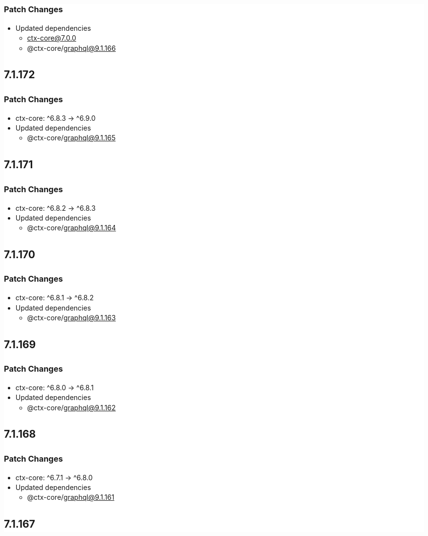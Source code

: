 ### Patch Changes

- Updated dependencies
  - ctx-core@7.0.0
  - @ctx-core/graphql@9.1.166

## 7.1.172

### Patch Changes

- ctx-core: ^6.8.3 -> ^6.9.0
- Updated dependencies
  - @ctx-core/graphql@9.1.165

## 7.1.171

### Patch Changes

- ctx-core: ^6.8.2 -> ^6.8.3
- Updated dependencies
  - @ctx-core/graphql@9.1.164

## 7.1.170

### Patch Changes

- ctx-core: ^6.8.1 -> ^6.8.2
- Updated dependencies
  - @ctx-core/graphql@9.1.163

## 7.1.169

### Patch Changes

- ctx-core: ^6.8.0 -> ^6.8.1
- Updated dependencies
  - @ctx-core/graphql@9.1.162

## 7.1.168

### Patch Changes

- ctx-core: ^6.7.1 -> ^6.8.0
- Updated dependencies
  - @ctx-core/graphql@9.1.161

## 7.1.167
